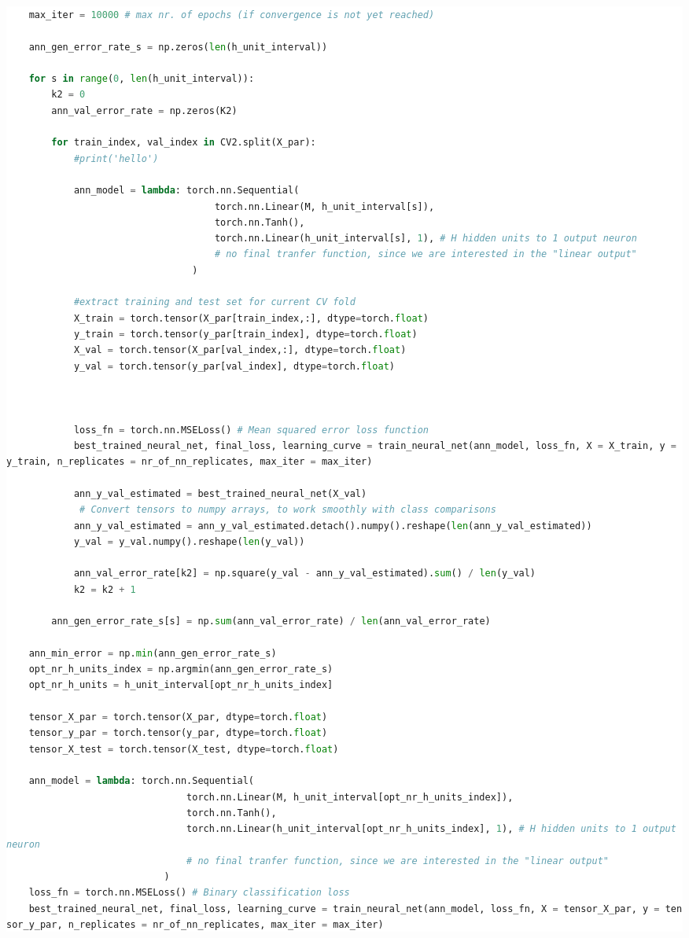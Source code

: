 ```python
    max_iter = 10000 # max nr. of epochs (if convergence is not yet reached)
    
    ann_gen_error_rate_s = np.zeros(len(h_unit_interval))
    
    for s in range(0, len(h_unit_interval)):
        k2 = 0
        ann_val_error_rate = np.zeros(K2)
             
        for train_index, val_index in CV2.split(X_par):
            #print('hello')
            
            ann_model = lambda: torch.nn.Sequential(
                                     torch.nn.Linear(M, h_unit_interval[s]),
                                     torch.nn.Tanh(),   
                                     torch.nn.Linear(h_unit_interval[s], 1), # H hidden units to 1 output neuron
                                     # no final tranfer function, since we are interested in the "linear output"
                                 )
            
            #extract training and test set for current CV fold
            X_train = torch.tensor(X_par[train_index,:], dtype=torch.float)
            y_train = torch.tensor(y_par[train_index], dtype=torch.float)
            X_val = torch.tensor(X_par[val_index,:], dtype=torch.float)
            y_val = torch.tensor(y_par[val_index], dtype=torch.float)

            

            loss_fn = torch.nn.MSELoss() # Mean squared error loss function
            best_trained_neural_net, final_loss, learning_curve = train_neural_net(ann_model, loss_fn, X = X_train, y = y_train, n_replicates = nr_of_nn_replicates, max_iter = max_iter)

            ann_y_val_estimated = best_trained_neural_net(X_val)
             # Convert tensors to numpy arrays, to work smoothly with class comparisons
            ann_y_val_estimated = ann_y_val_estimated.detach().numpy().reshape(len(ann_y_val_estimated))
            y_val = y_val.numpy().reshape(len(y_val))

            ann_val_error_rate[k2] = np.square(y_val - ann_y_val_estimated).sum() / len(y_val)
            k2 = k2 + 1
            
        ann_gen_error_rate_s[s] = np.sum(ann_val_error_rate) / len(ann_val_error_rate)
            
    ann_min_error = np.min(ann_gen_error_rate_s)
    opt_nr_h_units_index = np.argmin(ann_gen_error_rate_s)
    opt_nr_h_units = h_unit_interval[opt_nr_h_units_index]

    tensor_X_par = torch.tensor(X_par, dtype=torch.float)
    tensor_y_par = torch.tensor(y_par, dtype=torch.float)
    tensor_X_test = torch.tensor(X_test, dtype=torch.float)

    ann_model = lambda: torch.nn.Sequential(
                                torch.nn.Linear(M, h_unit_interval[opt_nr_h_units_index]),
                                torch.nn.Tanh(),   
                                torch.nn.Linear(h_unit_interval[opt_nr_h_units_index], 1), # H hidden units to 1 output neuron
                                # no final tranfer function, since we are interested in the "linear output"
                            )
    loss_fn = torch.nn.MSELoss() # Binary classification loss
    best_trained_neural_net, final_loss, learning_curve = train_neural_net(ann_model, loss_fn, X = tensor_X_par, y = tensor_y_par, n_replicates = nr_of_nn_replicates, max_iter = max_iter)

```